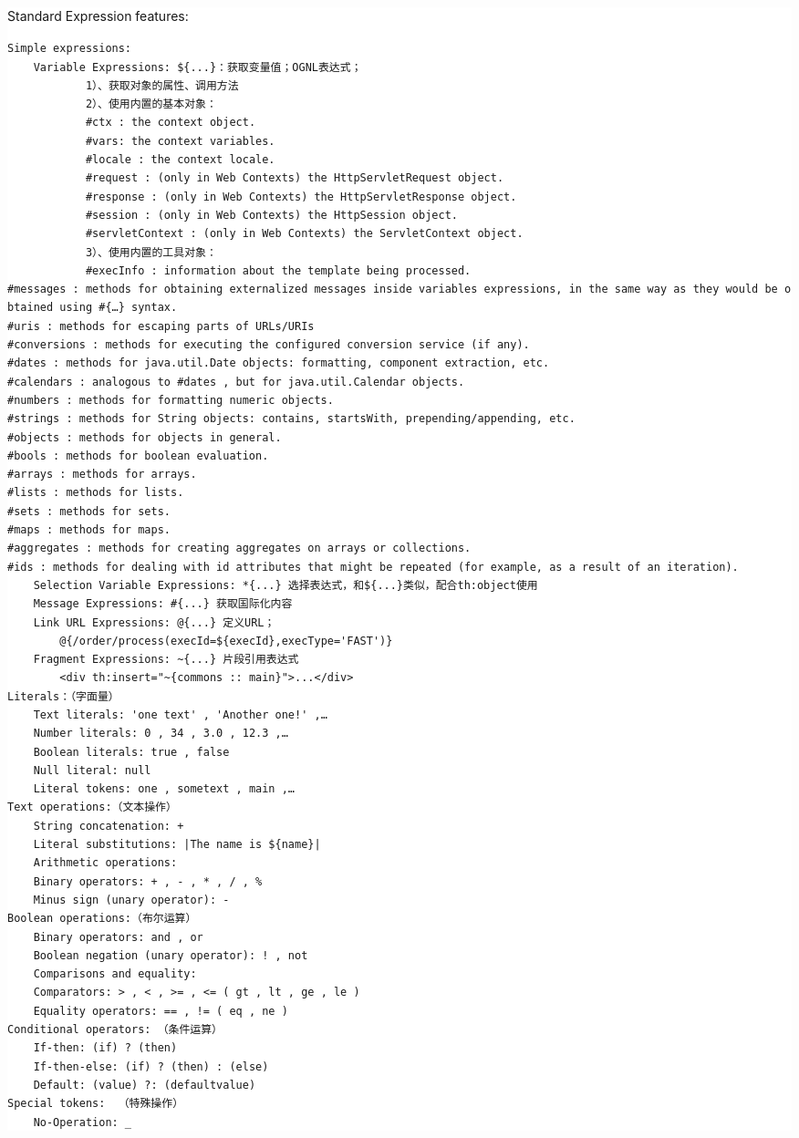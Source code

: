 Standard Expression features:

```properties
Simple expressions:
    Variable Expressions: ${...}：获取变量值；OGNL表达式；
    		1）、获取对象的属性、调用方法
    		2）、使用内置的基本对象：
    		#ctx : the context object.
            #vars: the context variables.
            #locale : the context locale.
            #request : (only in Web Contexts) the HttpServletRequest object.
            #response : (only in Web Contexts) the HttpServletResponse object.
            #session : (only in Web Contexts) the HttpSession object.
            #servletContext : (only in Web Contexts) the ServletContext object.
            3）、使用内置的工具对象：
            #execInfo : information about the template being processed.
#messages : methods for obtaining externalized messages inside variables expressions, in the same way as they would be obtained using #{…} syntax.
#uris : methods for escaping parts of URLs/URIs
#conversions : methods for executing the configured conversion service (if any).
#dates : methods for java.util.Date objects: formatting, component extraction, etc.
#calendars : analogous to #dates , but for java.util.Calendar objects.
#numbers : methods for formatting numeric objects.
#strings : methods for String objects: contains, startsWith, prepending/appending, etc.
#objects : methods for objects in general.
#bools : methods for boolean evaluation.
#arrays : methods for arrays.
#lists : methods for lists.
#sets : methods for sets.
#maps : methods for maps.
#aggregates : methods for creating aggregates on arrays or collections.
#ids : methods for dealing with id attributes that might be repeated (for example, as a result of an iteration).
    Selection Variable Expressions: *{...} 选择表达式，和${...}类似，配合th:object使用
    Message Expressions: #{...} 获取国际化内容
    Link URL Expressions: @{...} 定义URL；
    	@{/order/process(execId=${execId},execType='FAST')}
    Fragment Expressions: ~{...} 片段引用表达式
        <div th:insert="~{commons :: main}">...</div>
Literals：（字面量）
    Text literals: 'one text' , 'Another one!' ,…
    Number literals: 0 , 34 , 3.0 , 12.3 ,…
    Boolean literals: true , false
    Null literal: null
    Literal tokens: one , sometext , main ,…
Text operations:（文本操作）
    String concatenation: +
    Literal substitutions: |The name is ${name}|
    Arithmetic operations:
    Binary operators: + , - , * , / , %
    Minus sign (unary operator): -
Boolean operations:（布尔运算）
    Binary operators: and , or
    Boolean negation (unary operator): ! , not
    Comparisons and equality:
    Comparators: > , < , >= , <= ( gt , lt , ge , le )
    Equality operators: == , != ( eq , ne )
Conditional operators: （条件运算）
    If-then: (if) ? (then)
    If-then-else: (if) ? (then) : (else)
    Default: (value) ?: (defaultvalue)
Special tokens:  （特殊操作）
	No-Operation: _
```
